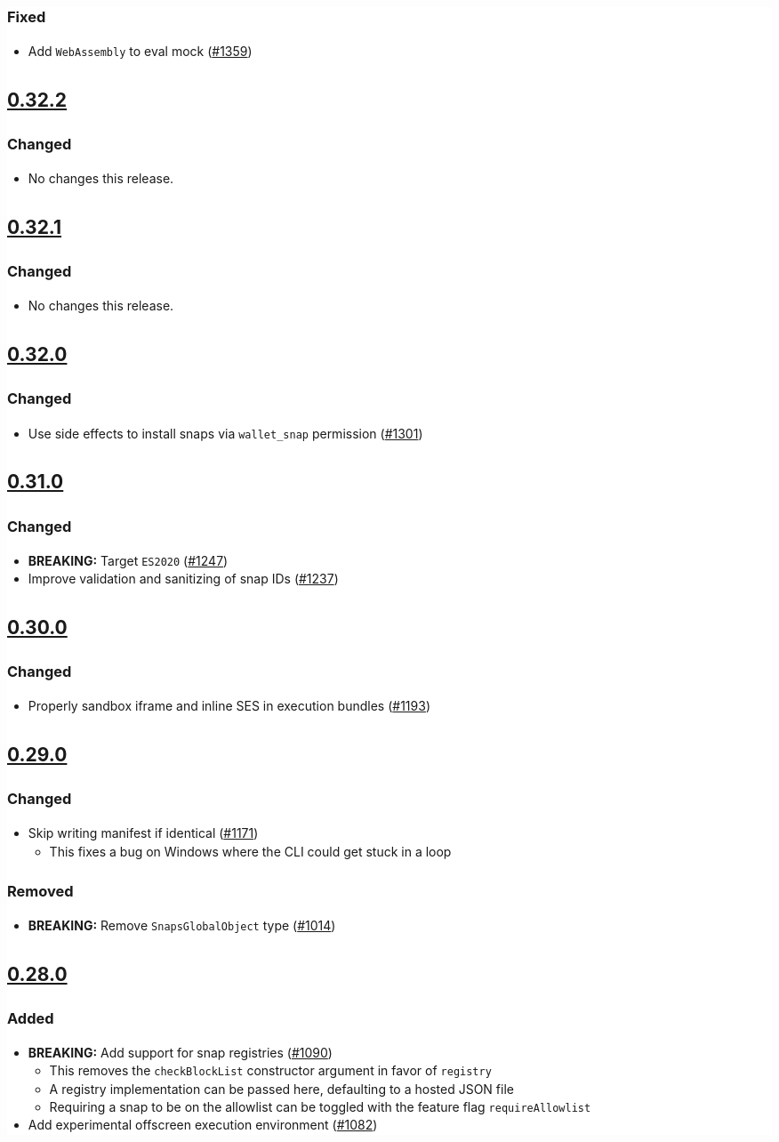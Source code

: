 ### Fixed
- Add `WebAssembly` to eval mock ([#1359](https://github.com/MetaMask/snaps-monorepo/pull/1359))

## [0.32.2]
### Changed
- No changes this release.

## [0.32.1]
### Changed
- No changes this release.

## [0.32.0]
### Changed
- Use side effects to install snaps via `wallet_snap` permission ([#1301](https://github.com/MetaMask/snaps-monorepo/pull/1301))

## [0.31.0]
### Changed
- **BREAKING:** Target `ES2020` ([#1247](https://github.com/MetaMask/snaps-monorepo/pull/1247))
- Improve validation and sanitizing of snap IDs ([#1237](https://github.com/MetaMask/snaps-monorepo/pull/1237))

## [0.30.0]
### Changed
- Properly sandbox iframe and inline SES in execution bundles ([#1193](https://github.com/MetaMask/snaps-monorepo/pull/1193))

## [0.29.0]
### Changed
- Skip writing manifest if identical ([#1171](https://github.com/MetaMask/snaps-monorepo/pull/1171))
  - This fixes a bug on Windows where the CLI could get stuck in a loop

### Removed
- **BREAKING:** Remove `SnapsGlobalObject` type ([#1014](https://github.com/MetaMask/snaps-monorepo/pull/1014))

## [0.28.0]
### Added
- **BREAKING:** Add support for snap registries ([#1090](https://github.com/MetaMask/snaps-monorepo/pull/1090))
  - This removes the `checkBlockList` constructor argument in favor of `registry`
  - A registry implementation can be passed here, defaulting to a hosted JSON file
  - Requiring a snap to be on the allowlist can be toggled with the feature flag `requireAllowlist`
- Add experimental offscreen execution environment ([#1082](https://github.com/MetaMask/snaps-monorepo/pull/1082))


[Unreleased]: https://github.com/mcmire/snaps/compare/v2.0.0...HEAD
[2.0.0]: https://github.com/mcmire/snaps/compare/v1.0.0...v2.0.0
[1.0.0]: https://github.com/mcmire/snaps/compare/v0.35.2-flask.1...v1.0.0
[0.35.2-flask.1]: https://github.com/mcmire/snaps/compare/v0.35.1-flask.1...v0.35.2-flask.1
[0.35.1-flask.1]: https://github.com/mcmire/snaps/compare/v0.35.0-flask.1...v0.35.1-flask.1
[0.35.0-flask.1]: https://github.com/mcmire/snaps/compare/v0.34.1-flask.1...v0.35.0-flask.1
[0.34.1-flask.1]: https://github.com/mcmire/snaps/compare/v0.34.0-flask.1...v0.34.1-flask.1
[0.34.0-flask.1]: https://github.com/mcmire/snaps/compare/v0.33.1-flask.1...v0.34.0-flask.1
[0.33.1-flask.1]: https://github.com/mcmire/snaps/compare/v0.33.0-flask.1...v0.33.1-flask.1
[0.33.0-flask.1]: https://github.com/mcmire/snaps/compare/v0.32.2...v0.33.0-flask.1
[0.32.2]: https://github.com/mcmire/snaps/compare/v0.32.1...v0.32.2
[0.32.1]: https://github.com/mcmire/snaps/compare/v0.32.0...v0.32.1
[0.32.0]: https://github.com/mcmire/snaps/compare/v0.31.0...v0.32.0
[0.31.0]: https://github.com/mcmire/snaps/compare/v0.30.0...v0.31.0
[0.30.0]: https://github.com/mcmire/snaps/compare/v0.29.0...v0.30.0
[0.29.0]: https://github.com/mcmire/snaps/compare/v0.28.0...v0.29.0
[0.28.0]: https://github.com/mcmire/snaps/compare/v0.27.1...v0.28.0
[0.27.1]: https://github.com/mcmire/snaps/compare/v0.27.0...v0.27.1
[0.27.0]: https://github.com/mcmire/snaps/compare/v0.26.2...v0.27.0
[0.26.2]: https://github.com/mcmire/snaps/compare/v0.26.1...v0.26.2
[0.26.1]: https://github.com/mcmire/snaps/compare/v0.26.0...v0.26.1
[0.26.0]: https://github.com/mcmire/snaps/compare/v0.25.0...v0.26.0
[0.25.0]: https://github.com/mcmire/snaps/compare/v0.24.1...v0.25.0
[0.24.1]: https://github.com/mcmire/snaps/compare/v0.24.0...v0.24.1
[0.24.0]: https://github.com/mcmire/snaps/compare/v0.23.0...v0.24.0
[0.23.0]: https://github.com/mcmire/snaps/compare/v0.22.3...v0.23.0
[0.22.3]: https://github.com/mcmire/snaps/compare/v0.22.2...v0.22.3
[0.22.2]: https://github.com/mcmire/snaps/compare/v0.22.1...v0.22.2
[0.22.1]: https://github.com/mcmire/snaps/compare/v0.22.0...v0.22.1
[0.22.0]: https://github.com/mcmire/snaps/compare/v0.21.0...v0.22.0
[0.21.0]: https://github.com/mcmire/snaps/compare/v0.20.0...v0.21.0
[0.20.0]: https://github.com/mcmire/snaps/compare/v0.19.1...v0.20.0
[0.19.1]: https://github.com/mcmire/snaps/compare/v0.19.0...v0.19.1
[0.19.0]: https://github.com/mcmire/snaps/compare/v0.18.1...v0.19.0
[0.18.1]: https://github.com/mcmire/snaps/compare/v0.18.0...v0.18.1
[0.18.0]: https://github.com/mcmire/snaps/compare/v0.17.0...v0.18.0
[0.17.0]: https://github.com/mcmire/snaps/compare/v0.16.0...v0.17.0
[0.16.0]: https://github.com/mcmire/snaps/compare/v0.15.0...v0.16.0
[0.15.0]: https://github.com/mcmire/snaps/compare/v0.14.0...v0.15.0
[0.14.0]: https://github.com/mcmire/snaps/compare/v0.13.0...v0.14.0
[0.13.0]: https://github.com/mcmire/snaps/compare/v0.12.0...v0.13.0
[0.12.0]: https://github.com/mcmire/snaps/releases/tag/v0.12.0